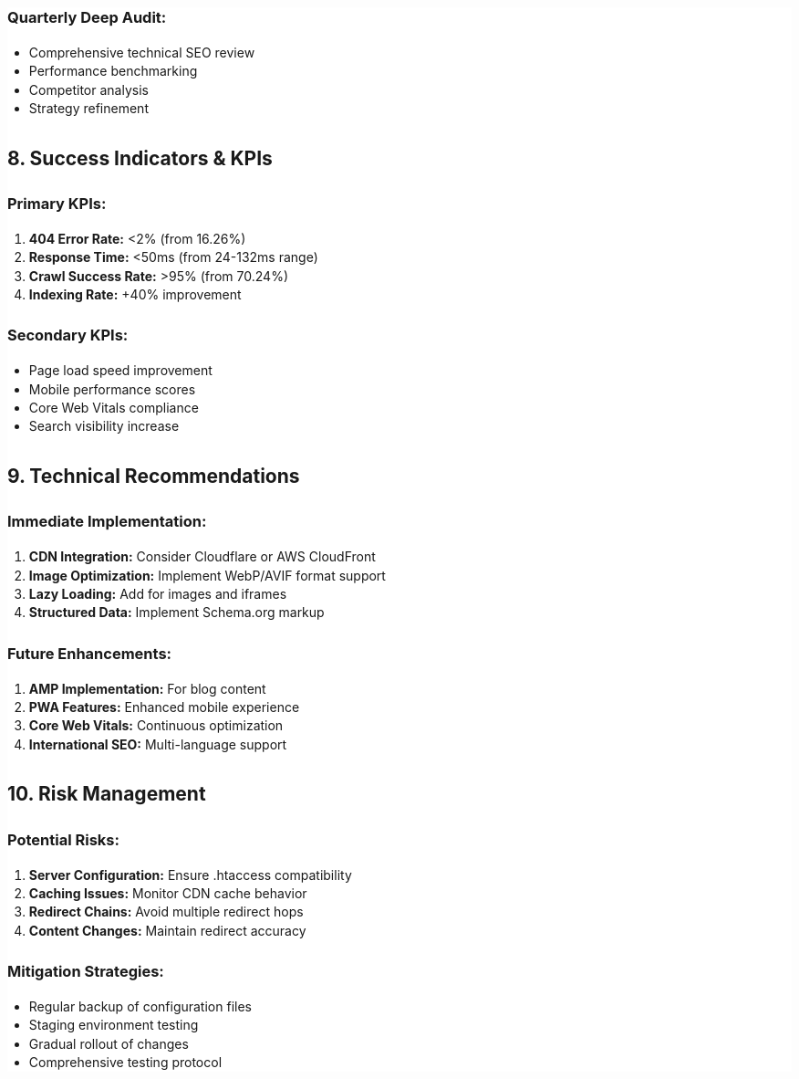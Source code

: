 ### Quarterly Deep Audit:
- Comprehensive technical SEO review
- Performance benchmarking
- Competitor analysis
- Strategy refinement

## 8. Success Indicators & KPIs

### Primary KPIs:
1. **404 Error Rate:** <2% (from 16.26%)
2. **Response Time:** <50ms (from 24-132ms range)
3. **Crawl Success Rate:** >95% (from 70.24%)
4. **Indexing Rate:** +40% improvement

### Secondary KPIs:
- Page load speed improvement
- Mobile performance scores
- Core Web Vitals compliance
- Search visibility increase

## 9. Technical Recommendations

### Immediate Implementation:
1. **CDN Integration:** Consider Cloudflare or AWS CloudFront
2. **Image Optimization:** Implement WebP/AVIF format support
3. **Lazy Loading:** Add for images and iframes
4. **Structured Data:** Implement Schema.org markup

### Future Enhancements:
1. **AMP Implementation:** For blog content
2. **PWA Features:** Enhanced mobile experience
3. **Core Web Vitals:** Continuous optimization
4. **International SEO:** Multi-language support

## 10. Risk Management

### Potential Risks:
1. **Server Configuration:** Ensure .htaccess compatibility
2. **Caching Issues:** Monitor CDN cache behavior
3. **Redirect Chains:** Avoid multiple redirect hops
4. **Content Changes:** Maintain redirect accuracy

### Mitigation Strategies:
- Regular backup of configuration files
- Staging environment testing
- Gradual rollout of changes
- Comprehensive testing protocol
